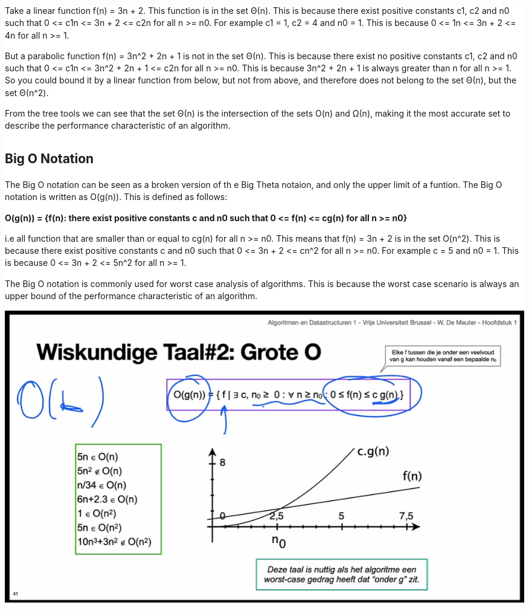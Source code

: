 Take a linear function f(n) = 3n + 2. This function is in the set Θ(n). This is because there exist positive constants c1, c2 and n0 such that 0 <= c1n <= 3n + 2 <= c2n for all n >= n0. For example c1 = 1, c2 = 4 and n0 = 1. This is because 0 <= 1n <= 3n + 2 <= 4n for all n >= 1. 

But a parabolic function f(n) = 3n^2 + 2n + 1 is not in the set Θ(n). This is because there exist no positive constants c1, c2 and n0 such that 0 <= c1n <= 3n^2 + 2n + 1 <= c2n for all n >= n0. This is because 3n^2 + 2n + 1 is always greater than n for all n >= 1. So you could bound it by a linear function from below, but not from above, and therefore does not belong to the set Θ(n), but the set Θ(n^2).

From the tree tools we can see that the set Θ(n) is the intersection of the sets O(n) and Ω(n), making it the most accurate set to describe the performance characteristic of an algorithm.

## Big O Notation

The Big O notation can be seen as a broken version of th e Big Theta notaion, and only the upper limit of a funtion. The Big O notation is written as O(g(n)). This is defined as follows:

**O(g(n)) = {f(n): there exist positive constants c and n0 such that 0 <= f(n) <= cg(n) for all n >= n0}**

i.e all function that are smaller than or equal to cg(n) for all n >= n0. This means that f(n) = 3n + 2 is in the set O(n^2). This is because there exist positive constants c and n0 such that 0 <= 3n + 2 <= cn^2 for all n >= n0. For example c = 5 and n0 = 1. This is because 0 <= 3n + 2 <= 5n^2 for all n >= 1.

The Big O notation is commonly used for worst case analysis of algorithms. This is because the worst case scenario is always an upper bound of the performance characteristic of an algorithm.

![img.png](img.png)
